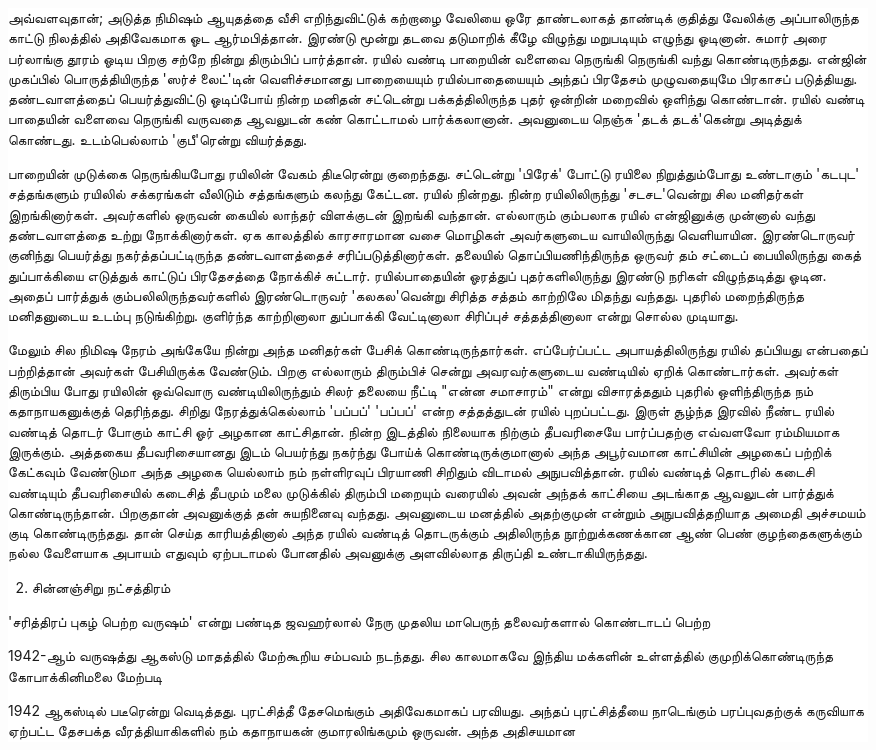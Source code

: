   

அவ்வளவுதான்; அடுத்த நிமிஷம் ஆயுதத்தை வீசி எறிந்துவிட்டுக் கற்றாழை வேலியை ஒரே தாண்டலாகத் தாண்டிக் குதித்து வேலிக்கு அப்பாலிருந்த காட்டு நிலத்தில் அதிவேகமாக ஓட ஆர்மபித்தான். இரண்டு மூன்று தடவை தடுமாறிக் கீழே விழுந்து மறுபடியும் எழுந்து ஓடினான். சுமார் அரை பர்லாங்கு தூரம் ஓடிய பிறகு சற்றே நின்று திரும்பிப் பார்த்தான். ரயில் வண்டி பாறையின் வளைவை நெருங்கி நெருங்கி வந்து கொண்டிருந்தது. என்ஜின் முகப்பில் பொருத்தியிருந்த 'ஸர்ச் லைட்'டின் வெளிச்சமானது பாறையையும் ரயில்பாதையையும் அந்தப் பிரதேசம் முழுவதையுமே பிரகாசப் படுத்தியது. தண்டவாளத்தைப் பெயர்த்துவிட்டு ஓடிப்போய் நின்ற மனிதன் சட்டென்று பக்கத்திலிருந்த புதர் ஒன்றின் மறைவில் ஒளிந்து கொண்டான். ரயில் வண்டி பாதையின் வளைவை நெருங்கி வருவதை ஆவலுடன் கண் கொட்டாமல் பார்க்கலானான். அவனுடைய நெஞ்சு 'தடக் தடக்'கென்று அடித்துக் கொண்டது. உடம்பெல்லாம் 'குபீ'ரென்று வியர்த்தது.  

  

பாறையின் முடுக்கை நெருங்கியபோது ரயிலின் வேகம் திடீரென்று குறைந்தது. சட்டென்று 'பிரேக்' போட்டு ரயிலை நிறுத்தும்போது உண்டாகும் 'கடபுட' சத்தங்களும் ரயிலில் சக்கரங்கள் வீலிடும் சத்தங்களும் கலந்து கேட்டன. ரயில் நின்றது. நின்ற ரயிலிலிருந்து 'சடசட'வென்று சில மனிதர்கள் இறங்கினார்கள். அவர்களில் ஒருவன் கையில் லாந்தர் விளக்குடன் இறங்கி வந்தான். எல்லாரும் கும்பலாக ரயில் என்ஜினுக்கு முன்னால் வந்து தண்டவாளத்தை உற்று நோக்கினார்கள். ஏக காலத்தில் காரசாரமான வசை மொழிகள் அவர்களுடைய வாயிலிருந்து வெளியாயின. இரண்டொருவர் குனிந்து பெயர்த்து நகர்த்தப்பட்டிருந்த தண்டவாளத்தைச் சரிப்படுத்தினார்கள். தலையில் தொப்பியணிந்திருந்த ஒருவர் தம் சட்டைப் பையிலிருந்து கைத் துப்பாக்கியை எடுத்துக் காட்டுப் பிரதேசத்தை நோக்கிச் சுட்டார். ரயில்பாதையின் ஓரத்துப் புதர்களிலிருந்து இரண்டு நரிகள் விழுந்தடித்து ஓடின. அதைப் பார்த்துக் கும்பலிலிருந்தவர்களில் இரண்டொருவர் 'கலகல'வென்று சிரித்த சத்தம் காற்றிலே மிதந்து வந்தது. புதரில் மறைந்திருந்த மனிதனுடைய உடம்பு நடுங்கிற்று. குளிர்ந்த காற்றினாலா துப்பாக்கி வேட்டினாலா சிரிப்புச் சத்தத்தினாலா என்று சொல்ல முடியாது.  

  

மேலும் சில நிமிஷ நேரம் அங்கேயே நின்று அந்த மனிதர்கள் பேசிக் கொண்டிருந்தார்கள். எப்பேர்ப்பட்ட அபாயத்திலிருந்து ரயில் தப்பியது என்பதைப் பற்றித்தான் அவர்கள் பேசியிருக்க வேண்டும். பிறகு எல்லாரும் திரும்பிச் சென்று அவரவர்களுடைய வண்டியில் ஏறிக் கொண்டார்கள். அவர்கள் திரும்பிய போது ரயிலின் ஒவ்வொரு வண்டியிலிருந்தும் சிலர் தலையை நீட்டி "என்ன சமாசாரம்" என்று விசாரத்ததும் புதரில் ஒளிந்திருந்த நம் கதாநாயகனுக்குத் தெரிந்தது. சிறிது நேரத்துக்கெல்லாம் 'பப்பப்' 'பப்பப்' என்ற சத்தத்துடன் ரயில் புறப்பட்டது. இருள் சூழ்ந்த இரவில் நீண்ட ரயில் வண்டித் தொடர் போகும் காட்சி ஓர் அழகான காட்சிதான். நின்ற இடத்தில் நிலையாக நிற்கும் தீபவரிசையே பார்ப்பதற்கு எவ்வளவோ ரம்மியமாக இருக்கும். அத்தகைய தீபவரிசையானது இடம் பெயர்ந்து நகர்ந்து போய்க் கொண்டிருக்குமானால் அந்த அபூர்வமான காட்சியின் அழகைப் பற்றிக் கேட்கவும் வேண்டுமா அந்த அழகை யெல்லாம் நம் நள்ளிரவுப் பிரயாணி சிறிதும் விடாமல் அநுபவித்தான். ரயில் வண்டித் தொடரில் கடைசி வண்டியும் தீபவரிசையில் கடைசித் தீபமும் மலை முடுக்கில் திரும்பி மறையும் வரையில் அவன் அந்தக் காட்சியை அடங்காத ஆவலுடன் பார்த்துக் கொண்டிருந்தான். பிறகுதான் அவனுக்குத் தன் சுயநினைவு வந்தது. அவனுடைய மனத்தில் அதற்குமுன் என்றும் அநுபவித்தறியாத அமைதி அச்சமயம் குடி கொண்டிருந்தது. தான் செய்த காரியத்தினால் அந்த ரயில் வண்டித் தொடருக்கும் அதிலிருந்த நூற்றுக்கணக்கான ஆண் பெண் குழந்தைகளுக்கும் நல்ல வேளையாக அபாயம் எதுவும் ஏற்படாமல் போனதில் அவனுக்கு அளவில்லாத திருப்தி உண்டாகியிருந்தது.  

  

2. சின்னஞ்சிறு நட்சத்திரம்  

  

'சரித்திரப் புகழ் பெற்ற வருஷம்' என்று பண்டித ஜவஹர்லால் நேரு முதலிய மாபெருந் தலைவர்களால் கொண்டாடப் பெற்ற

1942-ஆம் வருஷத்து ஆகஸ்டு மாதத்தில் மேற்கூறிய சம்பவம் நடந்தது. சில காலமாகவே இந்திய மக்களின் உள்ளத்தில் குமுறிக்கொண்டிருந்த கோபாக்கினிமலை மேற்படி

1942 ஆகஸ்டில் படீரென்று வெடித்தது. புரட்சித்தீ தேசமெங்கும் அதிவேகமாகப் பரவியது. அந்தப் புரட்சித்தீயை நாடெங்கும் பரப்புவதற்குக் கருவியாக ஏற்பட்ட தேசபக்த வீரத்தியாகிகளில் நம் கதாநாயகன் குமாரலிங்கமும் ஒருவன். அந்த அதிசயமான
